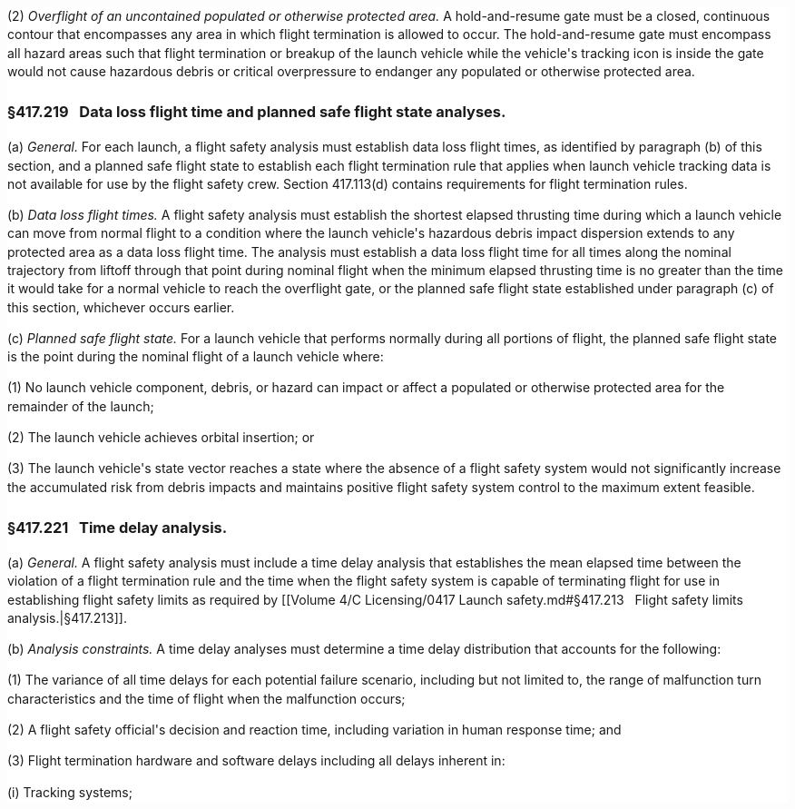 \(2\) *Overflight of an uncontained populated or otherwise protected area.* A hold-and-resume gate must be a closed, continuous contour that encompasses any area in which flight termination is allowed to occur. The hold-and-resume gate must encompass all hazard areas such that flight termination or breakup of the launch vehicle while the vehicle's tracking icon is inside the gate would not cause hazardous debris or critical overpressure to endanger any populated or otherwise protected area.

### §417.219   Data loss flight time and planned safe flight state analyses.

\(a\) *General.* For each launch, a flight safety analysis must establish data loss flight times, as identified by paragraph (b) of this section, and a planned safe flight state to establish each flight termination rule that applies when launch vehicle tracking data is not available for use by the flight safety crew. Section 417.113(d) contains requirements for flight termination rules.

\(b\) *Data loss flight times.* A flight safety analysis must establish the shortest elapsed thrusting time during which a launch vehicle can move from normal flight to a condition where the launch vehicle's hazardous debris impact dispersion extends to any protected area as a data loss flight time. The analysis must establish a data loss flight time for all times along the nominal trajectory from liftoff through that point during nominal flight when the minimum elapsed thrusting time is no greater than the time it would take for a normal vehicle to reach the overflight gate, or the planned safe flight state established under paragraph (c) of this section, whichever occurs earlier.

\(c\) *Planned safe flight state.* For a launch vehicle that performs normally during all portions of flight, the planned safe flight state is the point during the nominal flight of a launch vehicle where:

\(1\) No launch vehicle component, debris, or hazard can impact or affect a populated or otherwise protected area for the remainder of the launch;

\(2\) The launch vehicle achieves orbital insertion; or

\(3\) The launch vehicle's state vector reaches a state where the absence of a flight safety system would not significantly increase the accumulated risk from debris impacts and maintains positive flight safety system control to the maximum extent feasible.

### §417.221   Time delay analysis.

\(a\) *General.* A flight safety analysis must include a time delay analysis that establishes the mean elapsed time between the violation of a flight termination rule and the time when the flight safety system is capable of terminating flight for use in establishing flight safety limits as required by [[Volume 4/C Licensing/0417 Launch safety.md#§417.213   Flight safety limits analysis.|§417.213]].

\(b\) *Analysis constraints.* A time delay analyses must determine a time delay distribution that accounts for the following:

\(1\) The variance of all time delays for each potential failure scenario, including but not limited to, the range of malfunction turn characteristics and the time of flight when the malfunction occurs;

\(2\) A flight safety official's decision and reaction time, including variation in human response time; and

\(3\) Flight termination hardware and software delays including all delays inherent in:

\(i\) Tracking systems;
